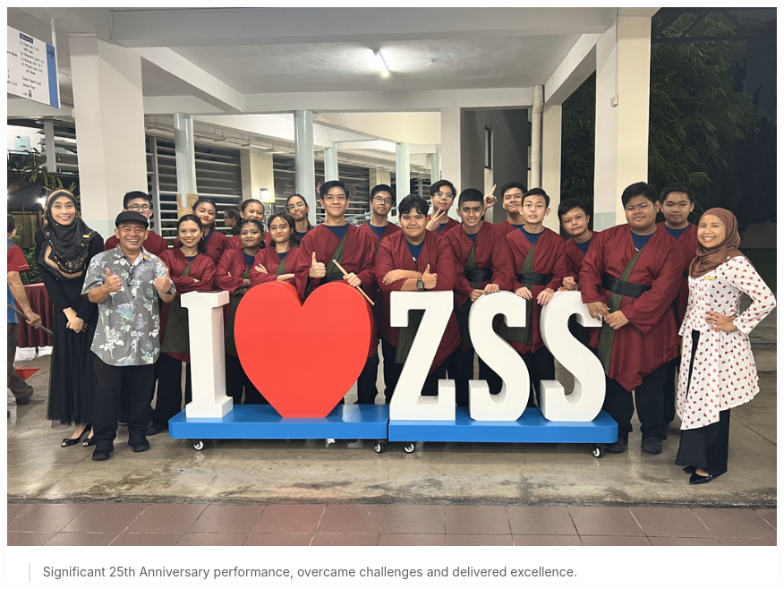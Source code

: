 <img style="width: 100%" height="auto" width="100%" alt="" src="/images/CCA/Drums/3.jpg">
</div>
<blockquote>
<p>Significant 25th Anniversary performance, overcame challenges and delivered
excellence.</p>
<p></p>
</blockquote>
<div class="isomer-image-wrapper">